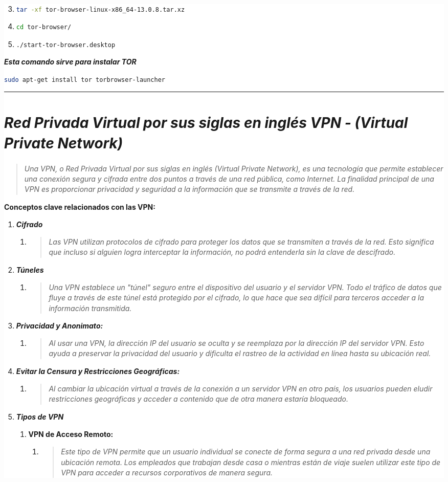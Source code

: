 3. ```bash
   tar -xf tor-browser-linux-x86_64-13.0.8.tar.xz
   ```

4. ```bash
   cd tor-browser/
   ```

5. ```bash
   ./start-tor-browser.desktop
   ```

***Esta comando sirve para instalar TOR***

```bash
sudo apt-get install tor torbrowser-launcher
```

---

# ***Red Privada Virtual por sus siglas en inglés VPN - (Virtual Private Network)***

> *Una VPN, o Red Privada Virtual por sus siglas en inglés (Virtual Private Network), es una tecnología que permite establecer una conexión segura y cifrada entre dos puntos a través de una red pública, como Internet. La finalidad principal de una VPN es proporcionar privacidad y seguridad a la información que se transmite a través de la red.*

**Conceptos clave relacionados con las VPN:**

1. ***Cifrado***

   1. > *Las VPN utilizan protocolos de cifrado para proteger los datos que se transmiten a través de la red. Esto significa que incluso si alguien logra interceptar la información, no podrá entenderla sin la clave de descifrado.*

2. ***Túneles***

   1. > *Una VPN establece un "túnel" seguro entre el dispositivo del usuario y el servidor VPN. Todo el tráfico de datos que fluye a través de este túnel está protegido por el cifrado, lo que hace que sea difícil para terceros acceder a la información transmitida.*

3. ***Privacidad y Anonimato:***

   1. > *Al usar una VPN, la dirección IP del usuario se oculta y se reemplaza por la dirección IP del servidor VPN. Esto ayuda a preservar la privacidad del usuario y dificulta el rastreo de la actividad en línea hasta su ubicación real.*

4. ***Evitar la Censura y Restricciones Geográficas:***

   1. > *Al cambiar la ubicación virtual a través de la conexión a un servidor VPN en otro país, los usuarios pueden eludir restricciones geográficas y acceder a contenido que de otra manera estaría bloqueado.*

5. ***Tipos de VPN***

   1. **VPN de Acceso Remoto:**
      1. > *Este tipo de VPN permite que un usuario individual se conecte de forma segura a una red privada desde una ubicación remota. Los empleados que trabajan desde casa o mientras están de viaje suelen utilizar este tipo de VPN para acceder a recursos corporativos de manera segura.*
  